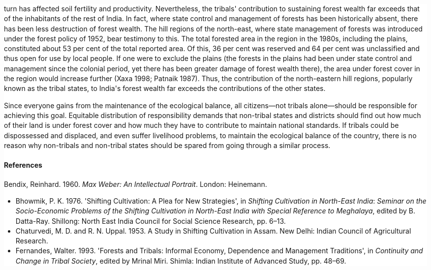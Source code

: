 turn has affected soil fertility and productivity. Nevertheless, the tribals' contribution to sustaining forest wealth far exceeds that of the inhabitants of the rest of India. In fact, where state control and management of forests has been historically absent, there has been less destruction of forest wealth. The hill regions of the north-east, where state management of forests was introduced under the forest policy of 1952, bear testimony to this. The total forested area in the region in the 1980s, including the plains, constituted about 53 per cent of the total reported area. Of this, 36 per cent was reserved and 64 per cent was unclassified and thus open for use by local people. If one were to exclude the plains (the forests in the plains had been under state control and management since the colonial period, yet there has been greater damage of forest wealth there), the area under forest cover in the region would increase further (Xaxa 1998; Patnaik 1987). Thus, the contribution of the north-eastern hill regions, popularly known as the tribal states, to India's forest wealth far exceeds the contributions of the other states.

Since everyone gains from the maintenance of the ecological balance, all citizens—not tribals alone—should be responsible for achieving this goal. Equitable distribution of responsibility demands that non-tribal states and districts should find out how much of their land is under forest cover and how much they have to contribute to maintain national standards. If tribals could be dispossessed and displaced, and even suffer livelihood problems, to maintain the ecological balance of the country, there is no reason why non-tribals and non-tribal states should be spared from going through a similar process.

#### References

Bendix, Reinhard. 1960. *Max Weber: An Intellectual Portrait*. London: Heinemann.

- Bhowmik, P. K. 1976. 'Shifting Cultivation: A Plea for New Strategies', in *Shifting Cultivation in North-East India*: *Seminar on the Socio-Economic Problems of the Shifting Cultivation in North-East India with Special Reference to Meghalaya*, edited by B. Datta-Ray. Shillong: North East India Council for Social Science Research, pp. 6–13.
- Chaturvedi, M. D. and R. N. Uppal. 1953. A Study in Shifting Cultivation in Assam. New Delhi: Indian Council of Agricultural Research.
- Fernandes, Walter. 1993. 'Forests and Tribals: Informal Economy, Dependence and Management Traditions', in *Continuity and Change in Tribal Society*, edited by Mrinal Miri. Shimla: Indian Institute of Advanced Study, pp. 48–69.